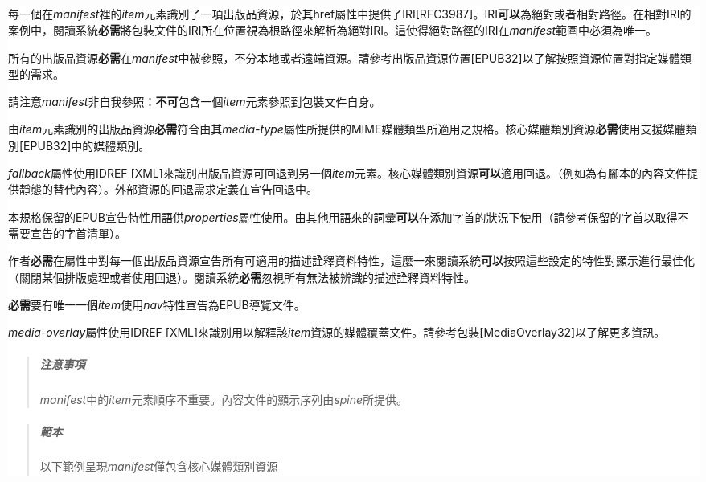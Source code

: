 每一個在*manifest*裡的*item*元素識別了一項出版品資源，於其href屬性中提供了IRI[RFC3987]。IRI**可以**為絕對或者相對路徑。在相對IRI的案例中，閱讀系統**必需**將包裝文件的IRI所在位置視為根路徑來解析為絕對IRI。這使得絕對路徑的IRI在*manifest*範圍中必須為唯一。

所有的出版品資源**必需**在*manifest*中被參照，不分本地或者遠端資源。請參考出版品資源位置[EPUB32]以了解按照資源位置對指定媒體類型的需求。

請注意*manifest*非自我參照：**不可**包含一個*item*元素參照到包裝文件自身。

由*item*元素識別的出版品資源**必需**符合由其*media-type*屬性所提供的MIME媒體類型所適用之規格。核心媒體類別資源**必需**使用支援媒體類別[EPUB32]中的媒體類別。

*fallback*屬性使用IDREF [XML]來識別出版品資源可回退到另一個*item*元素。核心媒體類別資源**可以**適用回退。（例如為有腳本的內容文件提供靜態的替代內容）。外部資源的回退需求定義在宣告回退中。

本規格保留的EPUB宣告特性用語供*properties*屬性使用。由其他用語來的詞彙**可以**在添加字首的狀況下使用（請參考保留的字首以取得不需要宣告的字首清單）。

作者**必需**在屬性中對每一個出版品資源宣告所有可適用的描述詮釋資料特性，這麼一來閱讀系統**可以**按照這些設定的特性對顯示進行最佳化（關閉某個排版處理或者使用回退）。閱讀系統**必需**忽視所有無法被辨識的描述詮釋資料特性。

**必需**要有唯一一個*item*使用*nav*特性宣告為EPUB導覽文件。

*media-overlay*屬性使用IDREF [XML]來識別用以解釋該*item*資源的媒體覆蓋文件。請參考包裝[MediaOverlay32]以了解更多資訊。

> ##### 注意事項
> 
> *manifest*中的*item*元素順序不重要。內容文件的顯示序列由*spine*所提供。
> 

> ##### 範本
> 
> 以下範例呈現*manifest*僅包含核心媒體類別資源
> 
> <manifest>
>    <item id="nav" 
>           href="nav.xhtml" 
>           properties="nav"
>           media-type="application/xhtml+xml"/>
>    <item id="intro" 
>           href="intro.xhtml" 
>           media-type="application/xhtml+xml"/>
>    <item id="c1" 
>           href="chap1.xhtml" 
>           media-type="application/xhtml+xml"/>
>    <item id="c1-answerkey" 
>          href="chap1-answerkey.xhtml" 
>          media-type="application/xhtml+xml"/>
>    <item id="c2" 
>          href="chap2.xhtml" 
>          media-type="application/xhtml+xml"/>
>    <item id="c2-answerkey" 
>          href="chap2-answerkey.xhtml" 
>          media-type="application/xhtml+xml"/>
>    <item id="c3" 
>          href="chap3.xhtml" 
>          media-type="application/xhtml+xml"/>
>    <item id="c3-answerkey" 
>          href="chap3-answerkey.xhtml" 
>          media-type="application/xhtml+xml"/>    
>    <item id="notes" 
>          href="notes.xhtml" 
>          media-type="application/xhtml+xml"/>
>    <item id="cover" 
>          href="./images/cover.svg" 
>          properties="cover-image"
>          media-type="image/svg+xml"/>
>    <item id="f1" 
>          href="./images/fig1.jpg" 
>          media-type="image/jpeg"/>
>    <item id="f2" 
>          href="./images/fig2.jpg" 